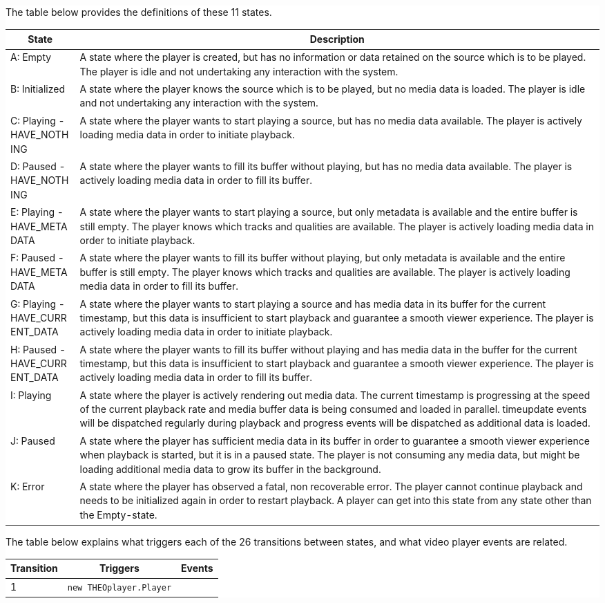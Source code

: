 The table below provides the definitions of these 11 states.

| State                          | Description                                                                                                                                                                                                                                                                                                                                       |
| ------------------------------ | ------------------------------------------------------------------------------------------------------------------------------------------------------------------------------------------------------------------------------------------------------------------------------------------------------------------------------------------------- |
| A: Empty                       | A state where the player is created, but has no information or data retained on the source which is to be played. The player is idle and not undertaking any interaction with the system.                                                                                                                                                         |
| B: Initialized                 | A state where the player knows the source which is to be played, but no media data is loaded. The player is idle and not undertaking any interaction with the system.                                                                                                                                                                             |
| C: Playing - HAVE_NOTHING      | A state where the player wants to start playing a source, but has no media data available. The player is actively loading media data in order to initiate playback.                                                                                                                                                                               |
| D: Paused - HAVE_NOTHING       | A state where the player wants to fill its buffer without playing, but has no media data available. The player is actively loading media data in order to fill its buffer.                                                                                                                                                                        |
| E: Playing - HAVE_METADATA     | A state where the player wants to start playing a source, but only metadata is available and the entire buffer is still empty. The player knows which tracks and qualities are available. The player is actively loading media data in order to initiate playback.                                                                                |
| F: Paused - HAVE_METADATA      | A state where the player wants to fill its buffer without playing, but only metadata is available and the entire buffer is still empty. The player knows which tracks and qualities are available. The player is actively loading media data in order to fill its buffer.                                                                         |
| G: Playing - HAVE_CURRENT_DATA | A state where the player wants to start playing a source and has media data in its buffer for the current timestamp, but this data is insufficient to start playback and guarantee a smooth viewer experience. The player is actively loading media data in order to initiate playback.                                                           |
| H: Paused - HAVE_CURRENT_DATA  | A state where the player wants to fill its buffer without playing and has media data in the buffer for the current timestamp, but this data is insufficient to start playback and guarantee a smooth viewer experience. The player is actively loading media data in order to fill its buffer.                                                    |
| I: Playing                     | A state where the player is actively rendering out media data. The current timestamp is progressing at the speed of the current playback rate and media buffer data is being consumed and loaded in parallel. timeupdate events will be dispatched regularly during playback and progress events will be dispatched as additional data is loaded. |
| J: Paused                      | A state where the player has sufficient media data in its buffer in order to guarantee a smooth viewer experience when playback is started, but it is in a paused state. The player is not consuming any media data, but might be loading additional media data to grow its buffer in the background.                                             |
| K: Error                       | A state where the player has observed a fatal, non recoverable error. The player cannot continue playback and needs to be initialized again in order to restart playback. A player can get into this state from any state other than the Empty-state.                                                                                             |

The table below explains what triggers each of the 26 transitions between states, and what video player events are related.

| Transition | Triggers                                                                                                   | Events                                                                                                                                                    |
| ---------- | ---------------------------------------------------------------------------------------------------------- | --------------------------------------------------------------------------------------------------------------------------------------------------------- |
| 1          | `new THEOplayer.Player`                                                                                    |                                                                                                                                                           |